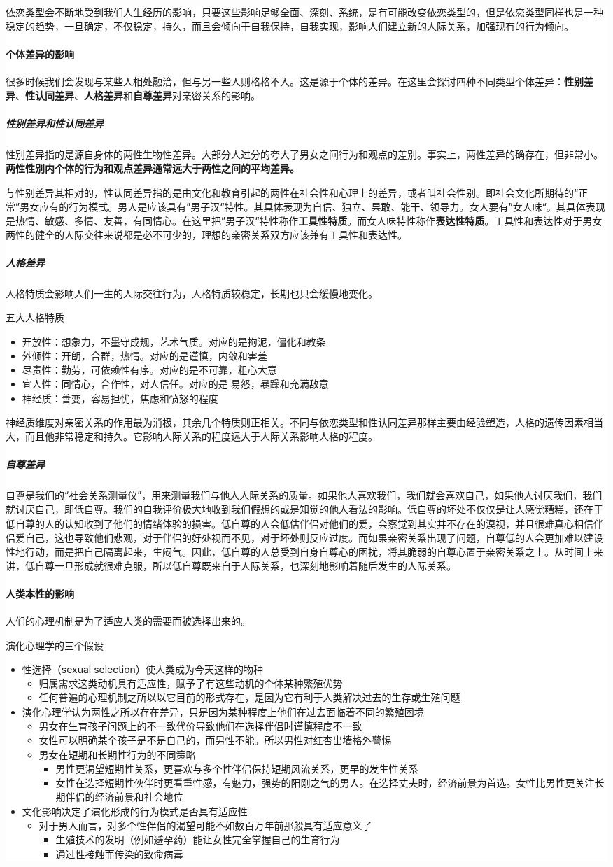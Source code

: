 依恋类型会不断地受到我们人生经历的影响，只要这些影响足够全面、深刻、系统，是有可能改变依恋类型的，但是依恋类型同样也是一种稳定的趋势，一旦确定，不仅稳定，持久，而且会倾向于自我保持，自我实现，影响人们建立新的人际关系，加强现有的行为倾向。


#### 个体差异的影响

很多时候我们会发现与某些人相处融洽，但与另一些人则格格不入。这是源于个体的差异。在这里会探讨四种不同类型个体差异：**性别差异**、**性认同差异**、**人格差异**和**自尊差异**对亲密关系的影响。

##### 性别差异和性认同差异

性别差异指的是源自身体的两性生物性差异。大部分人过分的夸大了男女之间行为和观点的差别。事实上，两性差异的确存在，但非常小。**两性性别内个体的行为和观点差异通常远大于两性之间的平均差异。**

与性别差异其相对的，性认同差异指的是由文化和教育引起的两性在社会性和心理上的差异，或者叫社会性别。即社会文化所期待的“正常”男女应有的行为模式。男人是应该具有”男子汉“特性。其具体表现为自信、独立、果敢、能干、领导力。女人要有”女人味“。其具体表现是热情、敏感、多情、友善，有同情心。在这里把”男子汉“特性称作**工具性特质**。而女人味特性称作**表达性特质**。工具性和表达性对于男女两性的健全的人际交往来说都是必不可少的，理想的亲密关系双方应该兼有工具性和表达性。


##### 人格差异

人格特质会影响人们一生的人际交往行为，人格特质较稳定，长期也只会缓慢地变化。

五大人格特质

* 开放性：想象力，不墨守成规，艺术气质。对应的是拘泥，僵化和教条
* 外倾性：开朗，合群，热情。对应的是谨慎，内敛和害羞
* 尽责性：勤劳，可依赖性有序。对应的是不可靠，粗心大意
* 宜人性：同情心，合作性，对人信任。对应的是 易怒，暴躁和充满敌意
* 神经质：善变，容易担忧，焦虑和愤怒的程度

神经质维度对亲密关系的作用最为消极，其余几个特质则正相关。不同与依恋类型和性认同差异那样主要由经验塑造，人格的遗传因素相当大，而且他非常稳定和持久。它影响人际关系的程度远大于人际关系影响人格的程度。


##### 自尊差异

自尊是我们的“社会关系测量仪”，用来测量我们与他人人际关系的质量。如果他人喜欢我们，我们就会喜欢自己，如果他人讨厌我们，我们就讨厌自己，即低自尊。我们的自我评价极大地收到我们假想的或是知觉的他人看法的影响。低自尊的坏处不仅仅是让人感觉糟糕，还在于低自尊的人的认知收到了他们的情绪体验的损害。低自尊的人会低估伴侣对他们的爱，会察觉到其实并不存在的漠视，并且很难真心相信伴侣爱自己，这也导致他们悲观，对于伴侣的好处视而不见，对于坏处则反应过度。而如果亲密关系出现了问题，自尊低的人会更加难以建设性地行动，而是把自己隔离起来，生闷气。因此，低自尊的人总受到自身自尊心的困扰，将其脆弱的自尊心置于亲密关系之上。从时间上来讲，低自尊一旦形成就很难克服，所以低自尊既来自于人际关系，也深刻地影响着随后发生的人际关系。

#### 人类本性的影响

人们的心理机制是为了适应人类的需要而被选择出来的。

演化心理学的三个假设

* 性选择（sexual selection）使人类成为今天这样的物种
  * 归属需求这类动机具有适应性，赋予了有这些动机的个体某种繁殖优势
  * 任何普遍的心理机制之所以以它目前的形式存在，是因为它有利于人类解决过去的生存或生殖问题
* 演化心理学认为两性之所以存在差异，只是因为某种程度上他们在过去面临着不同的繁殖困境
  * 男女在生育孩子问题上的不一致代价导致他们在选择伴侣时谨慎程度不一致
  * 女性可以明确某个孩子是不是自己的，而男性不能。所以男性对红杏出墙格外警惕
  * 男女在短期和长期性行为的不同策略
    * 男性更渴望短期性关系，更喜欢与多个性伴侣保持短期风流关系，更早的发生性关系
    * 女性在选择短期性伙伴时更看重性感，有魅力，强势的阳刚之气的男人。在选择丈夫时，经济前景为首选。女性比男性更关注长期伴侣的经济前景和社会地位
* 文化影响决定了演化形成的行为模式是否具有适应性
  * 对于男人而言，对多个性伴侣的渴望可能不如数百万年前那般具有适应意义了
    * 生殖技术的发明（例如避孕药）能让女性完全掌握自己的生育行为
    * 通过性接触而传染的致命病毒
